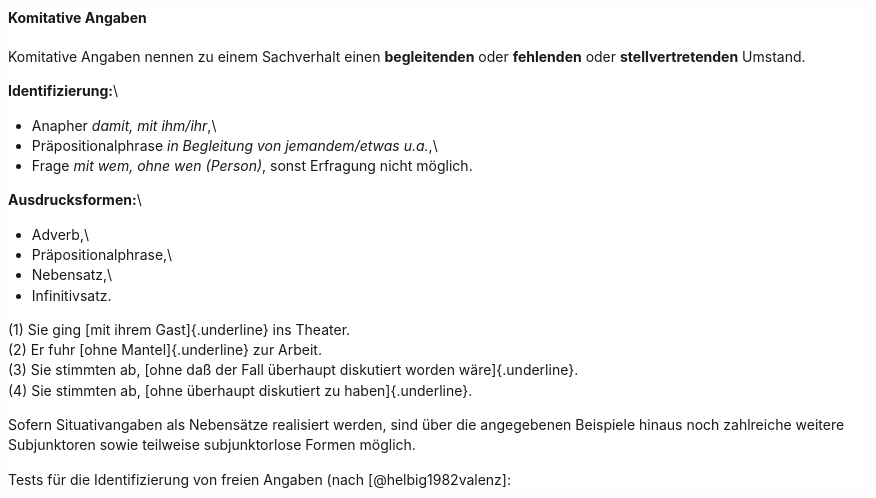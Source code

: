 #### Komitative Angaben

Komitative Angaben nennen zu einem Sachverhalt einen **begleitenden** oder **fehlenden** oder **stellvertretenden** Umstand.

**Identifizierung:**\
- Anapher *damit, mit ihm/ihr*,\
- Präpositionalphrase *in Begleitung von jemandem/etwas u.a.*,\
- Frage *mit wem, ohne wen (Person)*, sonst Erfragung nicht möglich.

**Ausdrucksformen:**\
- Adverb,\
- Präpositionalphrase,\
- Nebensatz,\
- Infinitivsatz.

(1) Sie ging [mit ihrem Gast]{.underline} ins Theater.\
(2) Er fuhr [ohne Mantel]{.underline} zur Arbeit.\
(3) Sie stimmten ab, [ohne daß der Fall überhaupt diskutiert worden wäre]{.underline}.\
(4) Sie stimmten ab, [ohne überhaupt diskutiert zu haben]{.underline}.

Sofern Situativangaben als Nebensätze realisiert werden, sind über die angegebenen Beispiele hinaus noch zahlreiche weitere Subjunktoren sowie teilweise subjunktorlose Formen möglich.

Tests für die Identifizierung von freien Angaben (nach [@helbig1982valenz]:
